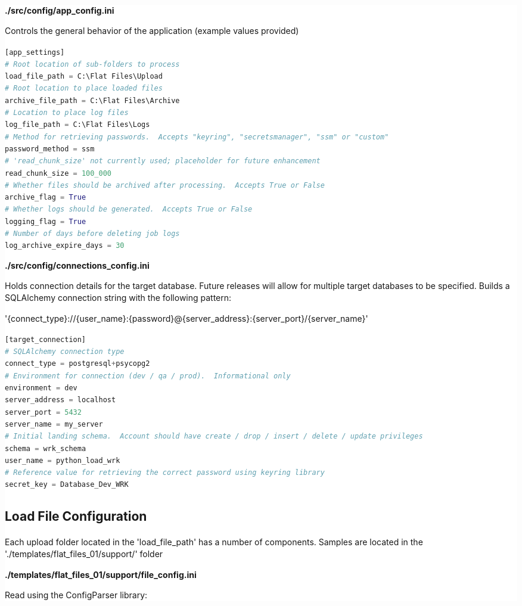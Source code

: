 **./src/config/app_config.ini**

Controls the general behavior of the application (example values provided)

``` python
[app_settings]
# Root location of sub-folders to process
load_file_path = C:\Flat Files\Upload
# Root location to place loaded files
archive_file_path = C:\Flat Files\Archive
# Location to place log files
log_file_path = C:\Flat Files\Logs
# Method for retrieving passwords.  Accepts "keyring", "secretsmanager", "ssm" or "custom"
password_method = ssm
# 'read_chunk_size' not currently used; placeholder for future enhancement
read_chunk_size = 100_000
# Whether files should be archived after processing.  Accepts True or False
archive_flag = True
# Whether logs should be generated.  Accepts True or False
logging_flag = True
# Number of days before deleting job logs
log_archive_expire_days = 30
```

**./src/config/connections_config.ini**

Holds connection details for the target database.  Future releases will allow for multiple target databases to be specified.  Builds a SQLAlchemy connection string with the following pattern:

'{connect_type}://{user_name}:{password}@{server_address}:{server_port}/{server_name}'

``` python
[target_connection]
# SQLAlchemy connection type
connect_type = postgresql+psycopg2
# Environment for connection (dev / qa / prod).  Informational only
environment = dev
server_address = localhost
server_port = 5432
server_name = my_server
# Initial landing schema.  Account should have create / drop / insert / delete / update privileges
schema = wrk_schema
user_name = python_load_wrk
# Reference value for retrieving the correct password using keyring library
secret_key = Database_Dev_WRK
```

## Load File Configuration

Each upload folder located in the 'load_file_path' has a number of components.  Samples are located in the './templates/flat_files_01/support/' folder

**./templates/flat_files_01/support/file_config.ini**

Read using the ConfigParser library:
